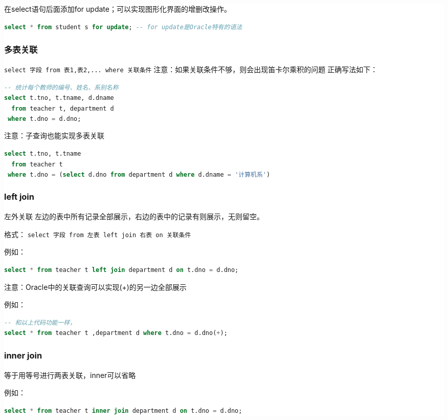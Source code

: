 在select语句后面添加for update；可以实现图形化界面的增删改操作。

```sql
select * from student s for update; -- for update是Oracle特有的语法
```

### 多表关联

`select 字段 from 表1,表2,... where 关联条件`
注意：如果关联条件不够，则会出现笛卡尔乘积的问题
正确写法如下：

```sql
-- 统计每个教师的编号、姓名、系别名称
select t.tno, t.tname, d.dname
  from teacher t, department d
 where t.dno = d.dno;
```

注意：子查询也能实现多表关联

```sql
select t.tno, t.tname
  from teacher t
 where t.dno = (select d.dno from department d where d.dname = '计算机系')
```

### left join

左外关联
左边的表中所有记录全部展示，右边的表中的记录有则展示，无则留空。

格式：
`select 字段 from 左表 left join 右表 on 关联条件`

例如：

```sql
select * from teacher t left join department d on t.dno = d.dno;
```

注意：Oracle中的关联查询可以实现(+)的另一边全部展示

例如：

```sql
-- 和以上代码功能一样，
select * from teacher t ,department d where t.dno = d.dno(+);
```

### inner join

等于用等号进行两表关联，inner可以省略

例如：

```sql
select * from teacher t inner join department d on t.dno = d.dno;
```
